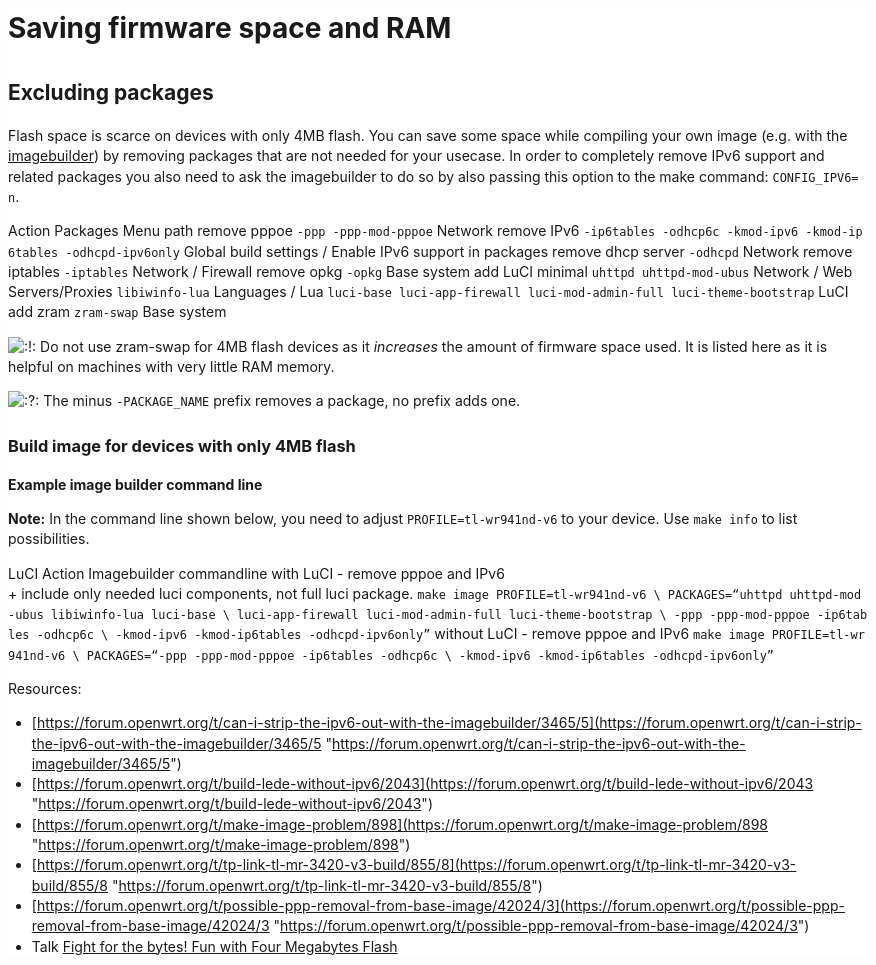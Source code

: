 # Saving firmware space and RAM

## Excluding packages

Flash space is scarce on devices with only 4MB flash. You can save some space while compiling your own image (e.g. with the [imagebuilder](/docs/guide-user/additional-software/imagebuilder "docs:guide-user:additional-software:imagebuilder")) by removing packages that are not needed for your usecase. In order to completely remove IPv6 support and related packages you also need to ask the imagebuilder to do so by also passing this option to the make command: `CONFIG_IPV6=n`.

Action Packages Menu path remove pppoe `-ppp -ppp-mod-pppoe` Network remove IPv6 `-ip6tables -odhcp6c -kmod-ipv6 -kmod-ip6tables -odhcpd-ipv6only` Global build settings / Enable IPv6 support in packages remove dhcp server `-odhcpd` Network remove iptables `-iptables` Network / Firewall remove opkg `-opkg` Base system add LuCI minimal `uhttpd uhttpd-mod-ubus` Network / Web Servers/Proxies `libiwinfo-lua` Languages / Lua `luci-base luci-app-firewall luci-mod-admin-full luci-theme-bootstrap` LuCI add zram `zram-swap` Base system

![:!:](/lib/images/smileys/exclaim.svg) Do not use zram-swap for 4MB flash devices as it *increases* the amount of firmware space used. It is listed here as it is helpful on machines with very little RAM memory.

![:?:](/lib/images/smileys/question.svg) The minus `-PACKAGE_NAME` prefix removes a package, no prefix adds one.

### Build image for devices with only 4MB flash

**Example image builder command line**

**Note:** In the command line shown below, you need to adjust `PROFILE=tl-wr941nd-v6` to your device. Use `make info` to list possibilities.

LuCI Action Imagebuilder commandline with LuCI - remove pppoe and IPv6  
\+ include only needed luci components, not full luci package. `make image PROFILE=tl-wr941nd-v6 \ PACKAGES=“uhttpd uhttpd-mod-ubus libiwinfo-lua luci-base \ luci-app-firewall luci-mod-admin-full luci-theme-bootstrap \ -ppp -ppp-mod-pppoe -ip6tables -odhcp6c \ -kmod-ipv6 -kmod-ip6tables -odhcpd-ipv6only”` without LuCI - remove pppoe and IPv6 `make image PROFILE=tl-wr941nd-v6 \ PACKAGES=“-ppp -ppp-mod-pppoe -ip6tables -odhcp6c \ -kmod-ipv6 -kmod-ip6tables -odhcpd-ipv6only”`

Resources:

- [https://forum.openwrt.org/t/can-i-strip-the-ipv6-out-with-the-imagebuilder/3465/5](https://forum.openwrt.org/t/can-i-strip-the-ipv6-out-with-the-imagebuilder/3465/5 "https://forum.openwrt.org/t/can-i-strip-the-ipv6-out-with-the-imagebuilder/3465/5")
- [https://forum.openwrt.org/t/build-lede-without-ipv6/2043](https://forum.openwrt.org/t/build-lede-without-ipv6/2043 "https://forum.openwrt.org/t/build-lede-without-ipv6/2043")
- [https://forum.openwrt.org/t/make-image-problem/898](https://forum.openwrt.org/t/make-image-problem/898 "https://forum.openwrt.org/t/make-image-problem/898")
- [https://forum.openwrt.org/t/tp-link-tl-mr-3420-v3-build/855/8](https://forum.openwrt.org/t/tp-link-tl-mr-3420-v3-build/855/8 "https://forum.openwrt.org/t/tp-link-tl-mr-3420-v3-build/855/8")
- [https://forum.openwrt.org/t/possible-ppp-removal-from-base-image/42024/3](https://forum.openwrt.org/t/possible-ppp-removal-from-base-image/42024/3 "https://forum.openwrt.org/t/possible-ppp-removal-from-base-image/42024/3")
- Talk [Fight for the bytes! Fun with Four Megabytes Flash](https://youtu.be/M3yUjHKvde8?t=846 "https://youtu.be/M3yUjHKvde8?t=846")
